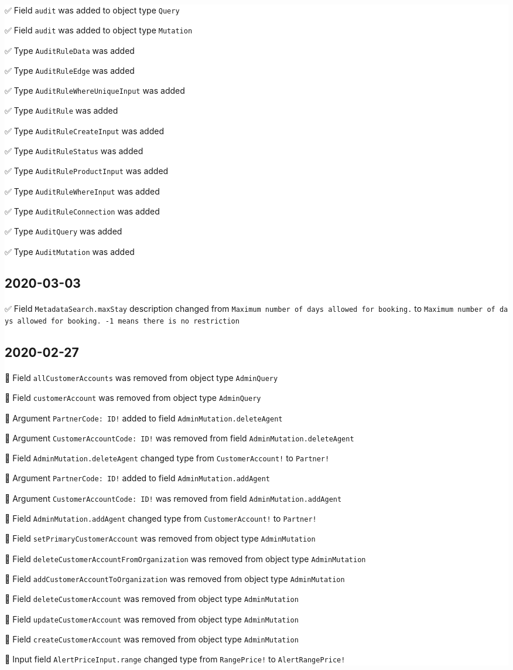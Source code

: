 ✅  Field `audit` was added to object type `Query`

✅  Field `audit` was added to object type `Mutation`

✅  Type `AuditRuleData` was added

✅  Type `AuditRuleEdge` was added

✅  Type `AuditRuleWhereUniqueInput` was added

✅  Type `AuditRule` was added

✅  Type `AuditRuleCreateInput` was added

✅  Type `AuditRuleStatus` was added

✅  Type `AuditRuleProductInput` was added

✅  Type `AuditRuleWhereInput` was added

✅  Type `AuditRuleConnection` was added

✅  Type `AuditQuery` was added

✅  Type `AuditMutation` was added

## 2020-03-03

✅  Field `MetadataSearch.maxStay` description changed from `Maximum number of days allowed for booking.` to `Maximum number of days allowed for booking. -1 means there is no restriction`

## 2020-02-27

🛑  Field `allCustomerAccounts` was removed from object type `AdminQuery`

🛑  Field `customerAccount` was removed from object type `AdminQuery`

🛑  Argument `PartnerCode: ID!` added to field `AdminMutation.deleteAgent`

🛑  Argument `CustomerAccountCode: ID!` was removed from field `AdminMutation.deleteAgent`

🛑  Field `AdminMutation.deleteAgent` changed type from `CustomerAccount!` to `Partner!`

🛑  Argument `PartnerCode: ID!` added to field `AdminMutation.addAgent`

🛑  Argument `CustomerAccountCode: ID!` was removed from field `AdminMutation.addAgent`

🛑  Field `AdminMutation.addAgent` changed type from `CustomerAccount!` to `Partner!`

🛑  Field `setPrimaryCustomerAccount` was removed from object type `AdminMutation`

🛑  Field `deleteCustomerAccountFromOrganization` was removed from object type `AdminMutation`

🛑  Field `addCustomerAccountToOrganization` was removed from object type `AdminMutation`

🛑  Field `deleteCustomerAccount` was removed from object type `AdminMutation`

🛑  Field `updateCustomerAccount` was removed from object type `AdminMutation`

🛑  Field `createCustomerAccount` was removed from object type `AdminMutation`

🛑  Input field `AlertPriceInput.range` changed type from `RangePrice!` to `AlertRangePrice!`
